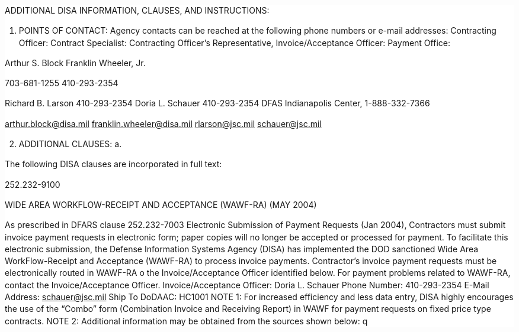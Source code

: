 ADDITIONAL DISA INFORMATION, CLAUSES, AND INSTRUCTIONS:
1. POINTS OF CONTACT: Agency contacts can be reached at the following phone numbers or e-mail addresses:
Contracting Officer:
Contract Specialist:
Contracting Officer’s
Representative,
Invoice/Acceptance Officer:
Payment Office:

Arthur S. Block
Franklin Wheeler, Jr.

703-681-1255
410-293-2354

Richard B. Larson
410-293-2354
Doria L. Schauer
410-293-2354
DFAS Indianapolis Center, 1-888-332-7366

arthur.block@disa.mil
franklin.wheeler@disa.mil
rlarson@jsc.mil
schauer@jsc.mil

2. ADDITIONAL CLAUSES:
a.

The following DISA clauses are incorporated in full text:

252.232-9100

WIDE AREA WORKFLOW-RECEIPT AND ACCEPTANCE (WAWF-RA) (MAY 2004)

As prescribed in DFARS clause 252.232-7003 Electronic Submission of Payment Requests (Jan 2004),
Contractors must submit invoice payment requests in electronic form; paper copies will no longer be accepted
or processed for payment. To facilitate this electronic submission, the Defense Information Systems Agency
(DISA) has implemented the DOD sanctioned Wide Area WorkFlow-Receipt and Acceptance (WAWF-RA) to
process invoice payments. Contractor’s invoice payment requests must be electronically routed in WAWF-RA
o the Invoice/Acceptance Officer identified below. For payment problems related to WAWF-RA, contact the
Invoice/Acceptance Officer.
Invoice/Acceptance Officer: Doria L. Schauer
Phone Number: 410-293-2354
E-Mail Address: schauer@jsc.mil
Ship To DoDAAC: HC1001
NOTE 1: For increased efficiency and less data entry, DISA highly encourages the use of the “Combo”
form (Combination Invoice and Receiving Report) in WAWF for payment requests on fixed price type
contracts.
NOTE 2: Additional information may be obtained from the sources shown below:
q
